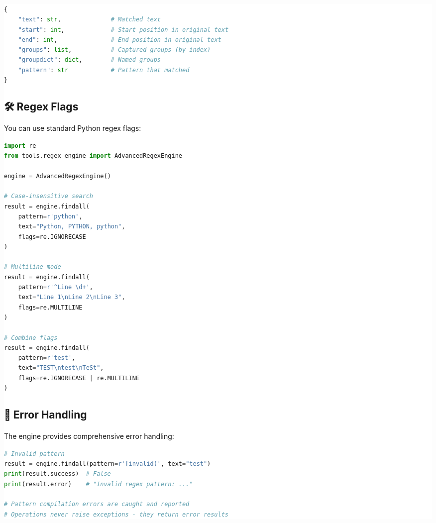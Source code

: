 ```python
{
    "text": str,              # Matched text
    "start": int,             # Start position in original text
    "end": int,               # End position in original text
    "groups": list,           # Captured groups (by index)
    "groupdict": dict,        # Named groups
    "pattern": str            # Pattern that matched
}
```

## 🛠️ Regex Flags

You can use standard Python regex flags:

```python
import re
from tools.regex_engine import AdvancedRegexEngine

engine = AdvancedRegexEngine()

# Case-insensitive search
result = engine.findall(
    pattern=r'python',
    text="Python, PYTHON, python",
    flags=re.IGNORECASE
)

# Multiline mode
result = engine.findall(
    pattern=r'^Line \d+',
    text="Line 1\nLine 2\nLine 3",
    flags=re.MULTILINE
)

# Combine flags
result = engine.findall(
    pattern=r'test',
    text="TEST\ntest\nTeSt",
    flags=re.IGNORECASE | re.MULTILINE
)
```

## 🚨 Error Handling

The engine provides comprehensive error handling:

```python
# Invalid pattern
result = engine.findall(pattern=r'[invalid(', text="test")
print(result.success)  # False
print(result.error)    # "Invalid regex pattern: ..."

# Pattern compilation errors are caught and reported
# Operations never raise exceptions - they return error results
```
